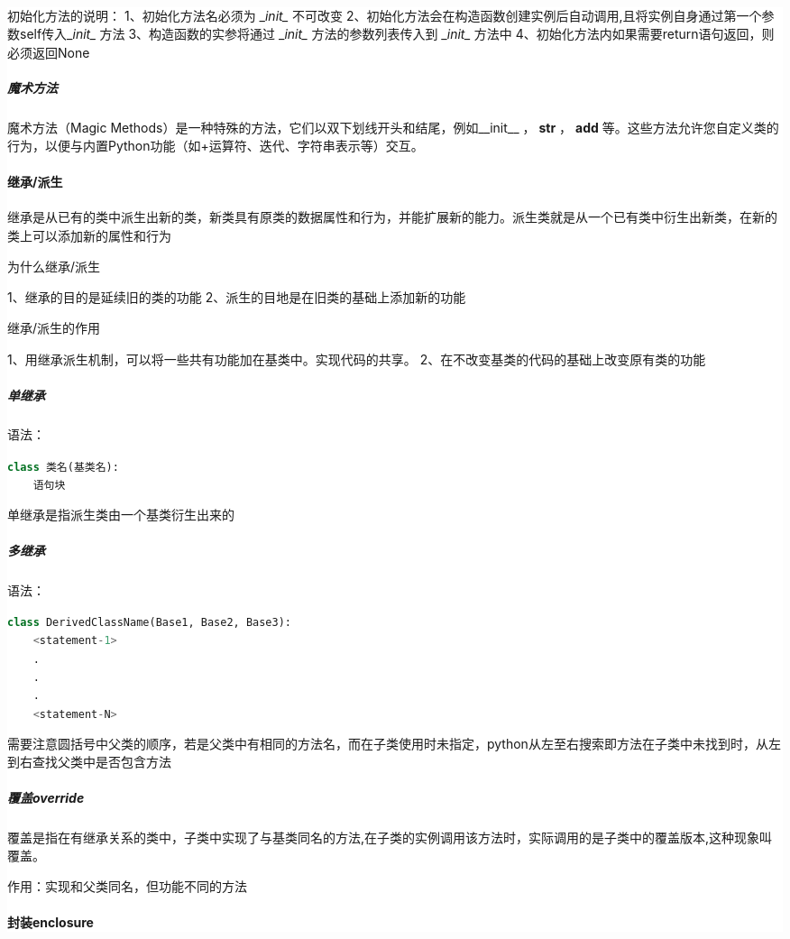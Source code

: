 初始化方法的说明：
1、初始化方法名必须为 \__init\__ 不可改变
2、初始化方法会在构造函数创建实例后自动调用,且将实例自身通过第一个参数self传入\__init\__ 方法
3、构造函数的实参将通过 \__init\__ 方法的参数列表传入到 \__init\__ 方法中
4、初始化方法内如果需要return语句返回，则必须返回None

##### 魔术方法

魔术方法（Magic Methods）是一种特殊的方法，它们以双下划线开头和结尾，例如__init__ ， __str__ ， __add__ 等。这些方法允许您自定义类的行为，以便与内置Python功能（如+运算符、迭代、字符串表示等）交互。

#### 继承/派生

继承是从已有的类中派生出新的类，新类具有原类的数据属性和行为，并能扩展新的能力。派生类就是从一个已有类中衍生出新类，在新的类上可以添加新的属性和行为

为什么继承/派生

1、继承的目的是延续旧的类的功能
2、派生的目地是在旧类的基础上添加新的功能

继承/派生的作用

1、用继承派生机制，可以将一些共有功能加在基类中。实现代码的共享。
2、在不改变基类的代码的基础上改变原有类的功能

##### 单继承

语法：

```python
class 类名(基类名):
	语句块
```

单继承是指派生类由一个基类衍生出来的

##### 多继承

语法：

```python
class DerivedClassName(Base1, Base2, Base3):
	<statement-1>
	.
	.
	.
	<statement-N>
```

需要注意圆括号中父类的顺序，若是父类中有相同的方法名，而在子类使用时未指定，python从左至右搜索即方法在子类中未找到时，从左到右查找父类中是否包含方法

##### 覆盖override

覆盖是指在有继承关系的类中，子类中实现了与基类同名的方法,在子类的实例调用该方法时，实际调用的是子类中的覆盖版本,这种现象叫覆盖。

作用：实现和父类同名，但功能不同的方法

#### 封装enclosure
